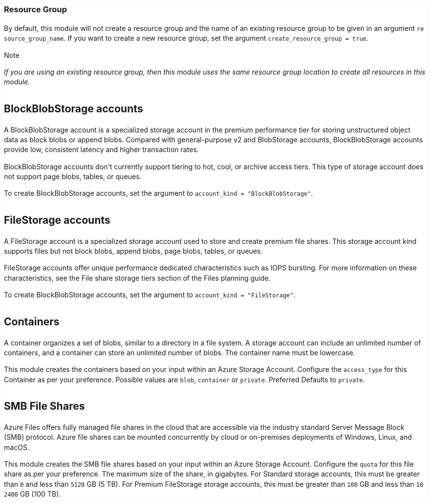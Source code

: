 ### Resource Group

By default, this module will not create a resource group and the name of an existing resource group to be given in an argument `resource_group_name`. If you want to create a new resource group, set the argument `create_resource_group = true`.

> [!NOTE]
> *If you are using an existing resource group, then this module uses the same resource group location to create all resources in this module.*

## BlockBlobStorage accounts

A BlockBlobStorage account is a specialized storage account in the premium performance tier for storing unstructured object data as block blobs or append blobs. Compared with general-purpose v2 and BlobStorage accounts, BlockBlobStorage accounts provide low, consistent latency and higher transaction rates.

BlockBlobStorage accounts don't currently support tiering to hot, cool, or archive access tiers. This type of storage account does not support page blobs, tables, or queues.

To create BlockBlobStorage accounts, set the argument to `account_kind = "BlockBlobStorage"`.

## FileStorage accounts

A FileStorage account is a specialized storage account used to store and create premium file shares. This storage account kind supports files but not block blobs, append blobs, page blobs, tables, or queues.

FileStorage accounts offer unique performance dedicated characteristics such as IOPS bursting. For more information on these characteristics, see the File share storage tiers section of the Files planning guide.

To create BlockBlobStorage accounts, set the argument to `account_kind = "FileStorage"`.

## Containers

A container organizes a set of blobs, similar to a directory in a file system. A storage account can include an unlimited number of containers, and a container can store an unlimited number of blobs. The container name must be lowercase.

This module creates the containers based on your input within an Azure Storage Account.  Configure the `access_type` for this Container as per your preference. Possible values are `blob`, `container` or `private`. Preferred Defaults to `private`.

## SMB File Shares

Azure Files offers fully managed file shares in the cloud that are accessible via the industry standard Server Message Block (SMB) protocol. Azure file shares can be mounted concurrently by cloud or on-premises deployments of Windows, Linux, and macOS.

This module creates the SMB file shares based on your input within an Azure Storage Account.  Configure the `quota` for this file share as per your preference. The maximum size of the share, in gigabytes. For Standard storage accounts, this must be greater than `0` and less than `5120` GB (5 TB). For Premium FileStorage storage accounts, this must be greater than `100` GB and less than `102400` GB (100 TB).
